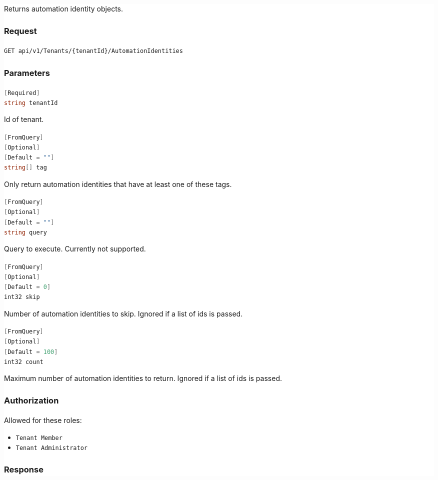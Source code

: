 Returns automation identity objects.

### Request

`GET api/v1/Tenants/{tenantId}/AutomationIdentities`

### Parameters

```csharp
[Required]
string tenantId
```

Id of tenant.

```csharp
[FromQuery]
[Optional]
[Default = ""]
string[] tag
```

Only return automation identities that have at least one of these tags.

```csharp
[FromQuery]
[Optional]
[Default = ""]
string query
```

Query to execute. Currently not supported.

```csharp
[FromQuery]
[Optional]
[Default = 0]
int32 skip
```

Number of automation identities to skip. Ignored if a list of ids is passed.

```csharp
[FromQuery]
[Optional]
[Default = 100]
int32 count
```

Maximum number of automation identities to return. Ignored if a list of ids is passed.

### Authorization

Allowed for these roles:

- `Tenant Member`
- `Tenant Administrator`

### Response
